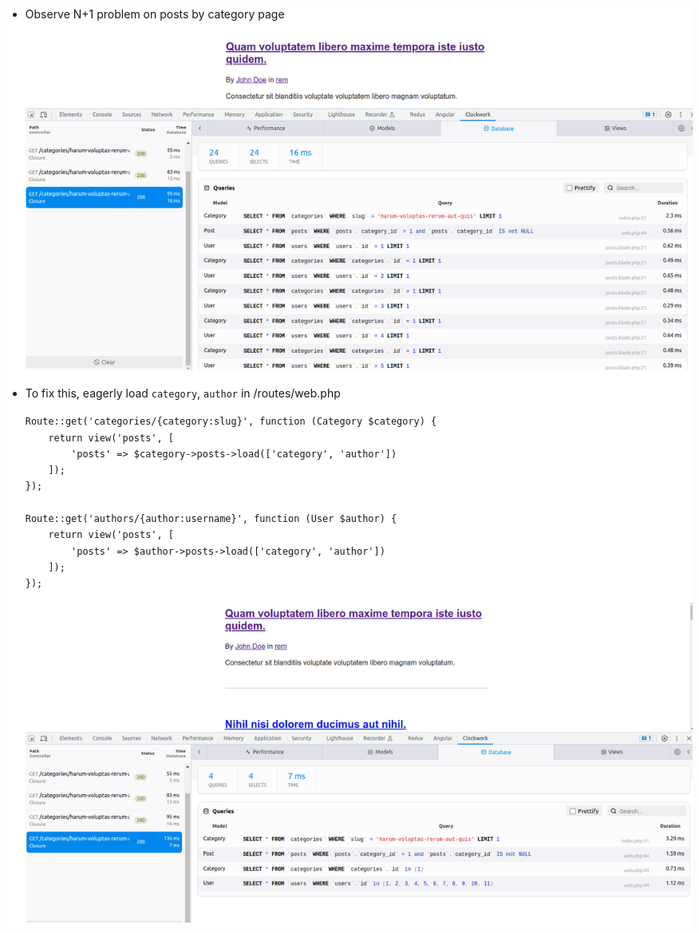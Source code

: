 - Observe N+1 problem on posts by category page

  ![](./blog-002/public/images/readme/posts_by_category_n%2B1_problem.png)

- To fix this, eagerly load `category`, `author` in /routes/web.php

      Route::get('categories/{category:slug}', function (Category $category) {
          return view('posts', [
              'posts' => $category->posts->load(['category', 'author'])
          ]);
      });

      Route::get('authors/{author:username}', function (User $author) {
          return view('posts', [
              'posts' => $author->posts->load(['category', 'author'])
          ]);
      });

  ![](./blog-002/public/images/readme/posts_by_category_n%2B1_problem_fix.png)
